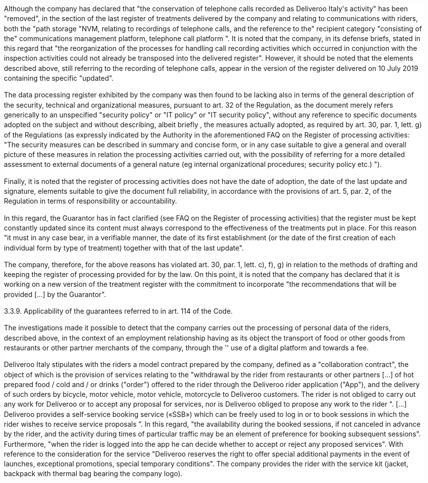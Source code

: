 Although the company has declared that "the conservation of telephone calls recorded as Deliveroo Italy's activity" has been "removed", in the section of the last register of treatments delivered by the company and relating to communications with riders, both the "path storage "NVM, relating to recordings of telephone calls, and the reference to the" recipient category "consisting of the" communications management platform, telephone call platform ". It is noted that the company, in its defense briefs, stated in this regard that "the reorganization of the processes for handling call recording activities which occurred in conjunction with the inspection activities could not already be transposed into the delivered register". However, it should be noted that the elements described above, still referring to the recording of telephone calls, appear in the version of the register delivered on 10 July 2019 containing the specific "updated".

The data processing register exhibited by the company was then found to be lacking also in terms of the general description of the security, technical and organizational measures, pursuant to art. 32 of the Regulation, as the document merely refers generically to an unspecified "security policy" or "IT policy" or "IT security policy", without any reference to specific documents adopted on the subject and without describing, albeit briefly , the measures actually adopted, as required by art. 30, par. 1, lett. g) of the Regulations (as expressly indicated by the Authority in the aforementioned FAQ on the Register of processing activities: "The security measures can be described in summary and concise form, or in any case suitable to give a general and overall picture of these measures in relation the processing activities carried out, with the possibility of referring for a more detailed assessment to external documents of a general nature (eg internal organizational procedures; security policy etc.) ").

Finally, it is noted that the register of processing activities does not have the date of adoption, the date of the last update and signature, elements suitable to give the document full reliability, in accordance with the provisions of art. 5, par. 2, of the Regulation in terms of responsibility or accountability.

In this regard, the Guarantor has in fact clarified (see FAQ on the Register of processing activities) that the register must be kept constantly updated since its content must always correspond to the effectiveness of the treatments put in place. For this reason "it must in any case bear, in a verifiable manner, the date of its first establishment (or the date of the first creation of each individual form by type of treatment) together with that of the last update".

The company, therefore, for the above reasons has violated art. 30, par. 1, lett. c), f), g) in relation to the methods of drafting and keeping the register of processing provided for by the law. On this point, it is noted that the company has declared that it is working on a new version of the treatment register with the commitment to incorporate "the recommendations that will be provided \[...\] by the Guarantor".

3.3.9. Applicability of the guarantees referred to in art. 114 of the Code.

The investigations made it possible to detect that the company carries out the processing of personal data of the riders, described above, in the context of an employment relationship having as its object the transport of food or other goods from restaurants or other partner merchants of the company, through the '' use of a digital platform and towards a fee.

Deliveroo Italy stipulates with the riders a model contract prepared by the company, defined as a "collaboration contract", the object of which is the provision of services relating to the "withdrawal by the rider from restaurants or other partners \[...\] of hot prepared food / cold and / or drinks ("order") offered to the rider through the Deliveroo rider application ("App"), and the delivery of such orders by bicycle, motor vehicle, motor vehicle, motorcycle to Deliveroo customers. The rider is not obliged to carry out any work for Deliveroo or to accept any proposal for services, nor is Deliveroo obliged to propose any work to the rider ". \[…\] Deliveroo provides a self-service booking service («SSB») which can be freely used to log in or to book sessions in which the rider wishes to receive service proposals ”. In this regard, "the availability during the booked sessions, if not canceled in advance by the rider, and the activity during times of particular traffic may be an element of preference for booking subsequent sessions". Furthermore, "when the rider is logged into the app he can decide whether to accept or reject any proposed services". With reference to the consideration for the service "Deliveroo reserves the right to offer special additional payments in the event of launches, exceptional promotions, special temporary conditions". The company provides the rider with the service kit (jacket, backpack with thermal bag bearing the company logo).
